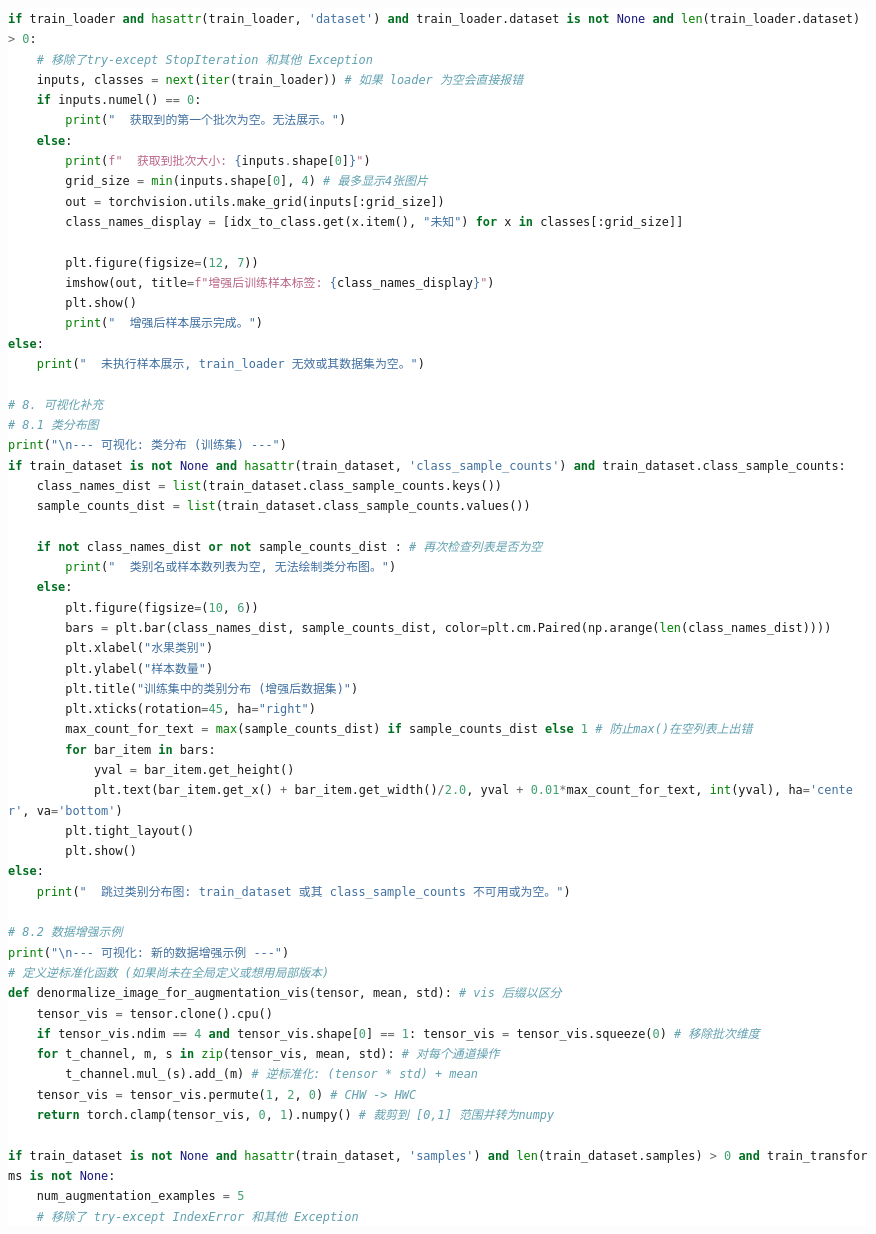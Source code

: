 ```python
if train_loader and hasattr(train_loader, 'dataset') and train_loader.dataset is not None and len(train_loader.dataset) > 0:
    # 移除了try-except StopIteration 和其他 Exception
    inputs, classes = next(iter(train_loader)) # 如果 loader 为空会直接报错
    if inputs.numel() == 0:
        print("  获取到的第一个批次为空。无法展示。")
    else:
        print(f"  获取到批次大小: {inputs.shape[0]}")
        grid_size = min(inputs.shape[0], 4) # 最多显示4张图片
        out = torchvision.utils.make_grid(inputs[:grid_size])
        class_names_display = [idx_to_class.get(x.item(), "未知") for x in classes[:grid_size]]
        
        plt.figure(figsize=(12, 7))
        imshow(out, title=f"增强后训练样本标签: {class_names_display}")
        plt.show()
        print("  增强后样本展示完成。")
else:
    print("  未执行样本展示, train_loader 无效或其数据集为空。")

# 8. 可视化补充
# 8.1 类分布图
print("\n--- 可视化: 类分布 (训练集) ---")
if train_dataset is not None and hasattr(train_dataset, 'class_sample_counts') and train_dataset.class_sample_counts:
    class_names_dist = list(train_dataset.class_sample_counts.keys())
    sample_counts_dist = list(train_dataset.class_sample_counts.values())

    if not class_names_dist or not sample_counts_dist : # 再次检查列表是否为空
        print("  类别名或样本数列表为空, 无法绘制类分布图。")
    else:
        plt.figure(figsize=(10, 6))
        bars = plt.bar(class_names_dist, sample_counts_dist, color=plt.cm.Paired(np.arange(len(class_names_dist))))
        plt.xlabel("水果类别")
        plt.ylabel("样本数量")
        plt.title("训练集中的类别分布 (增强后数据集)")
        plt.xticks(rotation=45, ha="right")
        max_count_for_text = max(sample_counts_dist) if sample_counts_dist else 1 # 防止max()在空列表上出错
        for bar_item in bars:
            yval = bar_item.get_height()
            plt.text(bar_item.get_x() + bar_item.get_width()/2.0, yval + 0.01*max_count_for_text, int(yval), ha='center', va='bottom')
        plt.tight_layout()
        plt.show()
else:
    print("  跳过类别分布图: train_dataset 或其 class_sample_counts 不可用或为空。")

# 8.2 数据增强示例
print("\n--- 可视化: 新的数据增强示例 ---")
# 定义逆标准化函数 (如果尚未在全局定义或想用局部版本)
def denormalize_image_for_augmentation_vis(tensor, mean, std): # vis 后缀以区分
    tensor_vis = tensor.clone().cpu()
    if tensor_vis.ndim == 4 and tensor_vis.shape[0] == 1: tensor_vis = tensor_vis.squeeze(0) # 移除批次维度
    for t_channel, m, s in zip(tensor_vis, mean, std): # 对每个通道操作
        t_channel.mul_(s).add_(m) # 逆标准化: (tensor * std) + mean
    tensor_vis = tensor_vis.permute(1, 2, 0) # CHW -> HWC
    return torch.clamp(tensor_vis, 0, 1).numpy() # 裁剪到 [0,1] 范围并转为numpy

if train_dataset is not None and hasattr(train_dataset, 'samples') and len(train_dataset.samples) > 0 and train_transforms is not None:
    num_augmentation_examples = 5
    # 移除了 try-except IndexError 和其他 Exception
```